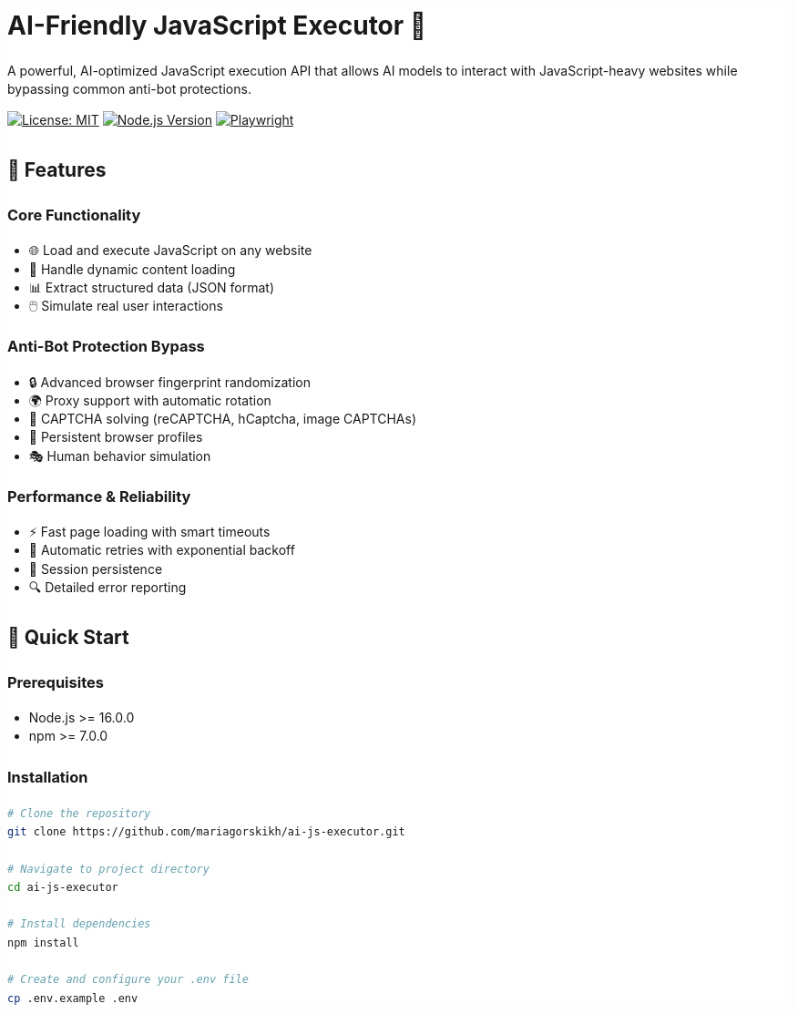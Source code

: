 # AI-Friendly JavaScript Executor 🤖

A powerful, AI-optimized JavaScript execution API that allows AI models to interact with JavaScript-heavy websites while bypassing common anti-bot protections.

[![License: MIT](https://img.shields.io/badge/License-MIT-yellow.svg)](https://opensource.org/licenses/MIT)
[![Node.js Version](https://img.shields.io/badge/node-%3E%3D16.0.0-brightgreen)](https://nodejs.org/)
[![Playwright](https://img.shields.io/badge/playwright-v1.41.0-blue)](https://playwright.dev/)

## 🌟 Features

### Core Functionality
- 🌐 Load and execute JavaScript on any website
- 🔄 Handle dynamic content loading
- 📊 Extract structured data (JSON format)
- 🖱️ Simulate real user interactions

### Anti-Bot Protection Bypass
- 🔒 Advanced browser fingerprint randomization
- 🌍 Proxy support with automatic rotation
- 🤖 CAPTCHA solving (reCAPTCHA, hCaptcha, image CAPTCHAs)
- 👤 Persistent browser profiles
- 🎭 Human behavior simulation

### Performance & Reliability
- ⚡ Fast page loading with smart timeouts
- 🔄 Automatic retries with exponential backoff
- 💾 Session persistence
- 🔍 Detailed error reporting

## 🚀 Quick Start

### Prerequisites
- Node.js >= 16.0.0
- npm >= 7.0.0

### Installation

```bash
# Clone the repository
git clone https://github.com/mariagorskikh/ai-js-executor.git

# Navigate to project directory
cd ai-js-executor

# Install dependencies
npm install

# Create and configure your .env file
cp .env.example .env
```
